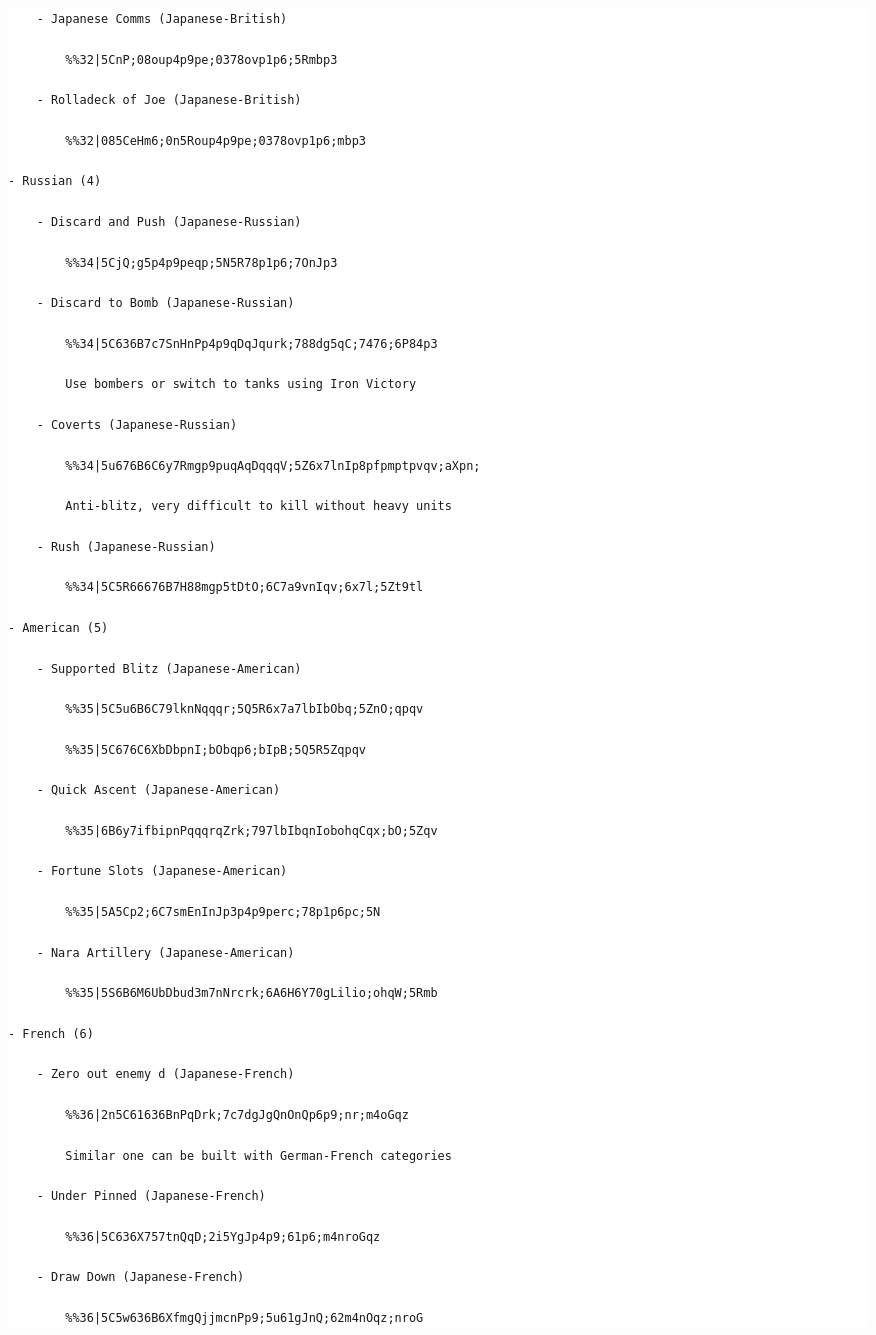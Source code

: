 		- Japanese Comms (Japanese-British)

			%%32|5CnP;08oup4p9pe;0378ovp1p6;5Rmbp3
			
		- Rolladeck of Joe (Japanese-British)

			%%32|085CeHm6;0n5Roup4p9pe;0378ovp1p6;mbp3
	
	- Russian (4)
	
		- Discard and Push (Japanese-Russian)

			%%34|5CjQ;g5p4p9peqp;5N5R78p1p6;7OnJp3
			
		- Discard to Bomb (Japanese-Russian)

			%%34|5C636B7c7SnHnPp4p9qDqJqurk;788dg5qC;7476;6P84p3
			
			Use bombers or switch to tanks using Iron Victory
			
		- Coverts (Japanese-Russian)

			%%34|5u676B6C6y7Rmgp9puqAqDqqqV;5Z6x7lnIp8pfpmptpvqv;aXpn;  
	
			Anti-blitz, very difficult to kill without heavy units
			
		- Rush (Japanese-Russian) 

			%%34|5C5R66676B7H88mgp5tDtO;6C7a9vnIqv;6x7l;5Zt9tl
			
	- American (5)
	
		- Supported Blitz (Japanese-American)

			%%35|5C5u6B6C79lknNqqqr;5Q5R6x7a7lbIbObq;5ZnO;qpqv  
			
			%%35|5C676C6XbDbpnI;bObqp6;bIpB;5Q5R5Zqpqv
			
		- Quick Ascent (Japanese-American)

			%%35|6B6y7ifbipnPqqqrqZrk;797lbIbqnIobohqCqx;bO;5Zqv
			
		- Fortune Slots (Japanese-American)

			%%35|5A5Cp2;6C7smEnInJp3p4p9perc;78p1p6pc;5N
			
		- Nara Artillery (Japanese-American)

			%%35|5S6B6M6UbDbud3m7nNrcrk;6A6H6Y70gLilio;ohqW;5Rmb
					
	- French (6) 
	
		- Zero out enemy d (Japanese-French)

			%%36|2n5C61636BnPqDrk;7c7dgJgQnOnQp6p9;nr;m4oGqz  
			
			Similar one can be built with German-French categories 
		
		- Under Pinned (Japanese-French)

			%%36|5C636X757tnQqD;2i5YgJp4p9;61p6;m4nroGqz
		
		- Draw Down (Japanese-French)

			%%36|5C5w636B6XfmgQjjmcnPp9;5u61gJnQ;62m4nOqz;nroG
			